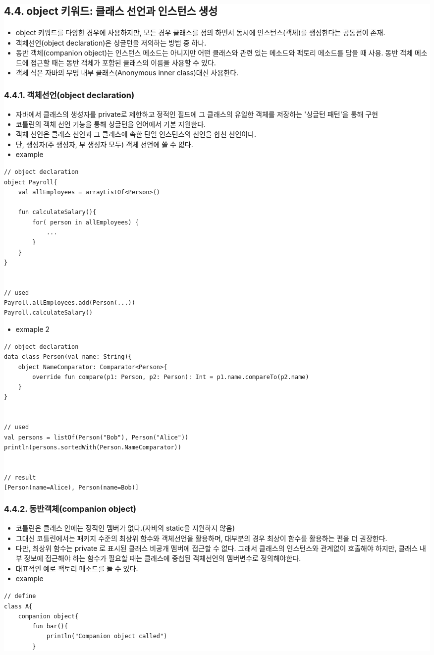 ## 4.4. object 키워드: 클래스 선언과 인스턴스 생성
  - object 키워드를 다양한 경우에 사용하지만, 모든 경우 클래스를 정의 하면서 동시에 인스턴스(객체)를 생성한다는 공통점이 존재.
  - 객체선언(object declaration)은 싱글턴을 저의하는 방법 중 하나.
  - 동반 객체(companion object)는 인스턴스 메소드는 아니지만 어떤 클래스와 관련 있는 메소드와 팩토리 메소드를 담을 때 사용. 동반 객체 메소드에 접근할 때는 동반 객체가 포함된 클래스의 이름을 사용할 수 있다.
  - 객체 식은 자바의 무명 내부 클래스(Anonymous inner class)대신 사용한다.

### 4.4.1. 객체선언(object declaration)
  - 자바에서 클래스의 생성자를 private로 제한하고 정적인 필드에 그 클래스의 유일한 객체를 저장하는 '싱글턴 패턴'을 통해 구현
  - 코틀린의 객체 선언 기능을 통해 싱글턴을 언어에서 기본 지원한다.
  - 객체 선언은 클래스 선언과 그 클래스에 속한 단일 인스턴스의 선언을 합친 선언이다.
  - 단, 생성자(주 생성자, 부 생성자 모두) 객체 선언에 쓸 수 없다.
  - example
  ```
  // object declaration
  object Payroll{
      val allEmployees = arrayListOf<Person>()
      
      fun calculateSalary(){
          for( person in allEmployees) {
              ...
          }
      }
  }
  
  
  // used
  Payroll.allEmployees.add(Person(...))
  Payroll.calculateSalary()
  ```
  - exmaple 2
  ```
  // object declaration
  data class Person(val name: String){
      object NameComparator: Comparator<Person>{
          override fun compare(p1: Person, p2: Person): Int = p1.name.compareTo(p2.name)
      }
  }
  
  
  // used
  val persons = listOf(Person("Bob"), Person("Alice"))
  println(persons.sortedWith(Person.NameComparator))
  
  
  // result
  [Person(name=Alice), Person(name=Bob)]
  ```

### 4.4.2. 동반객체(companion object)
  - 코틀린은 클래스 안에는 정적인 멤버가 없다.(자바의 static을 지원하지 않음)
  - 그대신 코틀린에서는 패키지 수준의 최상위 함수와 객체선언을 활용하며, 대부분의 경우 최상이 함수를 활용하는 편을 더 권장한다.
  - 다만, 최상위 함수는 private 로 표시된 클래스 비공개 멤버에 접근할 수 없다. 그래서 클래스의 인스턴스와 관계없이 호출해야 하지만, 클래스 내부 정보에 접근해야 하는 함수가 필요할 때는 클래스에 중첩된 객체선언의 멤버변수로 정의해야한다.
  - 대표적인 예로 팩토리 메소드를 들 수 있다.
  - example
  ```
  // define
  class A{
      companion object{
          fun bar(){
              println("Companion object called")
          }
  ```